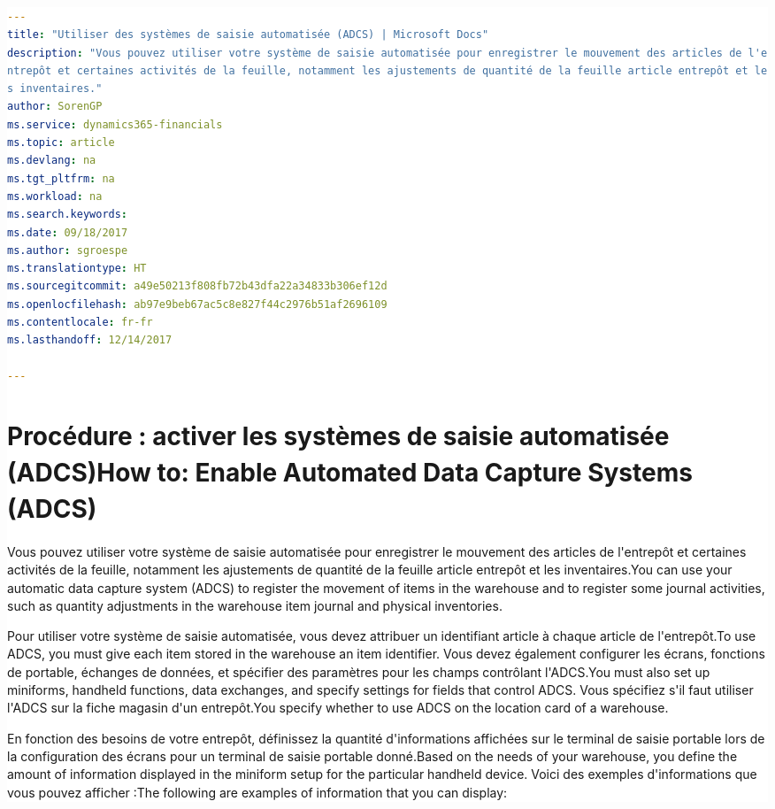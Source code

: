 ```yaml
---
title: "Utiliser des systèmes de saisie automatisée (ADCS) | Microsoft Docs"
description: "Vous pouvez utiliser votre système de saisie automatisée pour enregistrer le mouvement des articles de l'entrepôt et certaines activités de la feuille, notamment les ajustements de quantité de la feuille article entrepôt et les inventaires."
author: SorenGP
ms.service: dynamics365-financials
ms.topic: article
ms.devlang: na
ms.tgt_pltfrm: na
ms.workload: na
ms.search.keywords: 
ms.date: 09/18/2017
ms.author: sgroespe
ms.translationtype: HT
ms.sourcegitcommit: a49e50213f808fb72b43dfa22a34833b306ef12d
ms.openlocfilehash: ab97e9beb67ac5c8e827f44c2976b51af2696109
ms.contentlocale: fr-fr
ms.lasthandoff: 12/14/2017

---
```

# <a name="how-to-enable-automated-data-capture-systems-adcs"></a><span data-ttu-id="226a6-103">Procédure : activer les systèmes de saisie automatisée (ADCS)</span><span class="sxs-lookup"><span data-stu-id="226a6-103">How to: Enable Automated Data Capture Systems (ADCS)</span></span>
<span data-ttu-id="226a6-104">Vous pouvez utiliser votre système de saisie automatisée pour enregistrer le mouvement des articles de l'entrepôt et certaines activités de la feuille, notamment les ajustements de quantité de la feuille article entrepôt et les inventaires.</span><span class="sxs-lookup"><span data-stu-id="226a6-104">You can use your automatic data capture system (ADCS) to register the movement of items in the warehouse and to register some journal activities, such as quantity adjustments in the warehouse item journal and physical inventories.</span></span>  

<span data-ttu-id="226a6-105">Pour utiliser votre système de saisie automatisée, vous devez attribuer un identifiant article à chaque article de l'entrepôt.</span><span class="sxs-lookup"><span data-stu-id="226a6-105">To use ADCS, you must give each item stored in the warehouse an item identifier.</span></span> <span data-ttu-id="226a6-106">Vous devez également configurer les écrans, fonctions de portable, échanges de données, et spécifier des paramètres pour les champs contrôlant l'ADCS.</span><span class="sxs-lookup"><span data-stu-id="226a6-106">You must also set up miniforms, handheld functions, data exchanges, and specify settings for fields that control ADCS.</span></span> <span data-ttu-id="226a6-107">Vous spécifiez s'il faut utiliser l'ADCS sur la fiche magasin d'un entrepôt.</span><span class="sxs-lookup"><span data-stu-id="226a6-107">You specify whether to use ADCS on the location card of a warehouse.</span></span>

<span data-ttu-id="226a6-108">En fonction des besoins de votre entrepôt, définissez la quantité d'informations affichées sur le terminal de saisie portable lors de la configuration des écrans pour un terminal de saisie portable donné.</span><span class="sxs-lookup"><span data-stu-id="226a6-108">Based on the needs of your warehouse, you define the amount of information displayed in the miniform setup for the particular handheld device.</span></span> <span data-ttu-id="226a6-109">Voici des exemples d'informations que vous pouvez afficher :</span><span class="sxs-lookup"><span data-stu-id="226a6-109">The following are examples of information that you can display:</span></span>  
